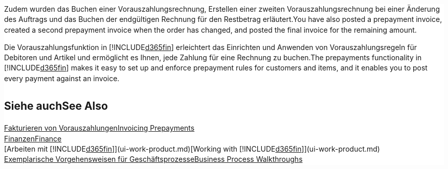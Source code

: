 <span data-ttu-id="c2ea7-279">Zudem wurden das Buchen einer Vorauszahlungsrechnung, Erstellen einer zweiten Vorauszahlungsrechnung bei einer Änderung des Auftrags und das Buchen der endgültigen Rechnung für den Restbetrag erläutert.</span><span class="sxs-lookup"><span data-stu-id="c2ea7-279">You have also posted a prepayment invoice, created a second prepayment invoice when the order has changed, and posted the final invoice for the remaining amount.</span></span>  

<span data-ttu-id="c2ea7-280">Die Vorauszahlungsfunktion in [!INCLUDE[d365fin](includes/d365fin_md.md)] erleichtert das Einrichten und Anwenden von Vorauszahlungsregeln für Debitoren und Artikel und ermöglicht es Ihnen, jede Zahlung für eine Rechnung zu buchen.</span><span class="sxs-lookup"><span data-stu-id="c2ea7-280">The prepayments functionality in [!INCLUDE[d365fin](includes/d365fin_md.md)] makes it easy to set up and enforce prepayment rules for customers and items, and it enables you to post every payment against an invoice.</span></span>  

## <a name="see-also"></a><span data-ttu-id="c2ea7-281">Siehe auch</span><span class="sxs-lookup"><span data-stu-id="c2ea7-281">See Also</span></span>  
[<span data-ttu-id="c2ea7-282">Fakturieren von Vorauszahlungen</span><span class="sxs-lookup"><span data-stu-id="c2ea7-282">Invoicing Prepayments</span></span>](finance-invoice-prepayments.md)  
[<span data-ttu-id="c2ea7-283">Finanzen</span><span class="sxs-lookup"><span data-stu-id="c2ea7-283">Finance</span></span>](finance.md)  
<span data-ttu-id="c2ea7-284">[Arbeiten mit [!INCLUDE[d365fin](includes/d365fin_md.md)]](ui-work-product.md)</span><span class="sxs-lookup"><span data-stu-id="c2ea7-284">[Working with [!INCLUDE[d365fin](includes/d365fin_md.md)]](ui-work-product.md)</span></span>  
[<span data-ttu-id="c2ea7-285">Exemplarische Vorgehensweisen für Geschäftsprozesse</span><span class="sxs-lookup"><span data-stu-id="c2ea7-285">Business Process Walkthroughs</span></span>](walkthrough-business-process-walkthroughs.md)
